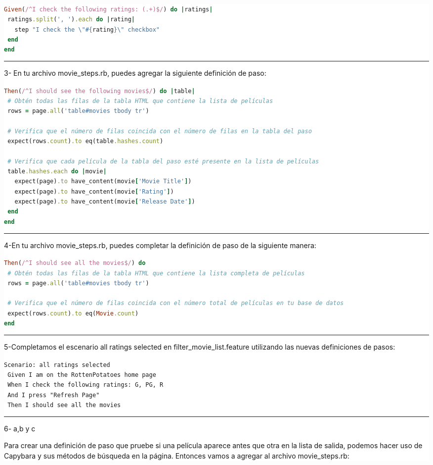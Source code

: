  ```ruby
 Given(/^I check the following ratings: (.+)$/) do |ratings|
  ratings.split(', ').each do |rating|
    step "I check the \"#{rating}\" checkbox"
  end
end
```
 ***
 3- En tu archivo movie_steps.rb, puedes agregar la siguiente definición de paso:

 ```ruby
 Then(/^I should see the following movies$/) do |table|
  # Obtén todas las filas de la tabla HTML que contiene la lista de películas
  rows = page.all('table#movies tbody tr')

  # Verifica que el número de filas coincida con el número de filas en la tabla del paso
  expect(rows.count).to eq(table.hashes.count)

  # Verifica que cada película de la tabla del paso esté presente en la lista de películas
  table.hashes.each do |movie|
    expect(page).to have_content(movie['Movie Title'])
    expect(page).to have_content(movie['Rating'])
    expect(page).to have_content(movie['Release Date'])
  end
end
```

 ***
 4-En tu archivo movie_steps.rb, puedes completar la definición de paso de la siguiente manera:
 ```ruby
 Then(/^I should see all the movies$/) do
  # Obtén todas las filas de la tabla HTML que contiene la lista completa de películas
  rows = page.all('table#movies tbody tr')

  # Verifica que el número de filas coincida con el número total de películas en tu base de datos
  expect(rows.count).to eq(Movie.count)
end
```
 ***

 5-Completamos el escenario all ratings selected en filter_movie_list.feature utilizando las nuevas definiciones de pasos:
 ```cucumber
 Scenario: all ratings selected
  Given I am on the RottenPotatoes home page
  When I check the following ratings: G, PG, R
  And I press "Refresh Page"
  Then I should see all the movies
```
 ***


 6- a,b y c
 
 Para crear una definición de paso que pruebe si una película aparece antes que otra en la lista de salida, podemos hacer uso de Capybara y sus métodos de búsqueda en la página. Entonces vamos a agregar al archivo movie_steps.rb:
 